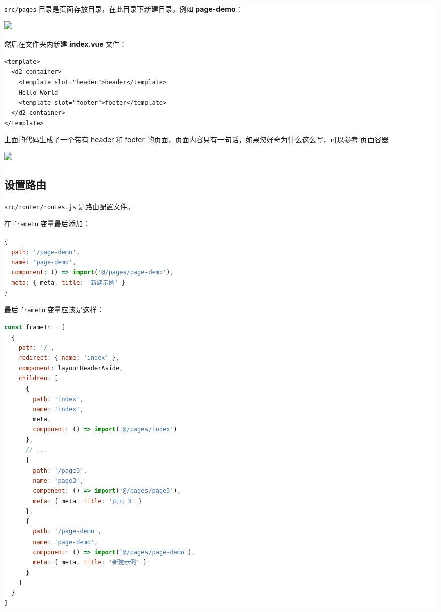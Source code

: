 `src/pages` 目录是页面存放目录，在此目录下新建目录，例如 **page-demo**：

![](http://fairyever.qiniudn.com/20180729095509.png?imageMogr2/auto-orient/thumbnail/1480x/blur/1x0/quality/100|imageslim)

然后在文件夹内新建 **index.vue** 文件：

``` vue
<template>
  <d2-container>
    <template slot="header">header</template>
    Hello World
    <template slot="footer">footer</template>
  </d2-container>
</template>
```

上面的代码生成了一个带有 header 和 footer 的页面，页面内容只有一句话，如果您好奇为什么这么写，可以参考 [页面容器](../sys-components/container.md)

![](http://fairyever.qiniudn.com/20180729095919.png?imageMogr2/auto-orient/thumbnail/1480x/blur/1x0/quality/100|imageslim)

## 设置路由

`src/router/routes.js` 是路由配置文件。

在 `frameIn` 变量最后添加：

``` js
{
  path: '/page-demo',
  name: 'page-demo',
  component: () => import('@/pages/page-demo'),
  meta: { meta, title: '新建示例' }
}
```

最后 `frameIn` 变量应该是这样：

``` js {20-25}
const frameIn = [
  {
    path: '/',
    redirect: { name: 'index' },
    component: layoutHeaderAside,
    children: [
      {
        path: 'index',
        name: 'index',
        meta,
        component: () => import('@/pages/index')
      },
      // ...
      {
        path: '/page3',
        name: 'page3',
        component: () => import('@/pages/page3'),
        meta: { meta, title: '页面 3' }
      },
      {
        path: '/page-demo',
        name: 'page-demo',
        component: () => import('@/pages/page-demo'),
        meta: { meta, title: '新建示例' }
      }
    ]
  }
]
```
